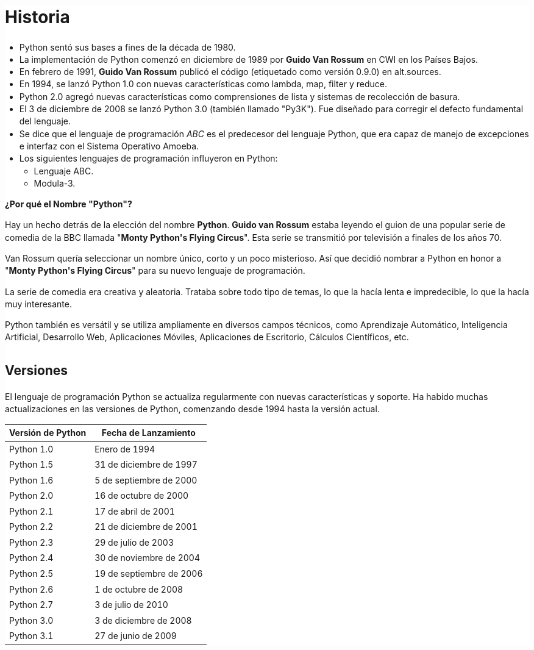 # Historia

- Python sentó sus bases a fines de la década de 1980.
- La implementación de Python comenzó en diciembre de 1989 por **Guido Van Rossum** en CWI en los Países Bajos.
- En febrero de 1991, **Guido Van Rossum** publicó el código (etiquetado como versión 0.9.0) en alt.sources.
- En 1994, se lanzó Python 1.0 con nuevas características como lambda, map, filter y reduce.
- Python 2.0 agregó nuevas características como comprensiones de lista y sistemas de recolección de basura.
- El 3 de diciembre de 2008 se lanzó Python 3.0 (también llamado "Py3K"). Fue diseñado para corregir el defecto fundamental del lenguaje.
- Se dice que el lenguaje de programación *ABC* es el predecesor del lenguaje Python, que era capaz de manejo de excepciones e interfaz con el Sistema Operativo Amoeba.
- Los siguientes lenguajes de programación influyeron en Python:
  - Lenguaje ABC.
  - Modula-3.

**¿Por qué el Nombre "Python"?**

Hay un hecho detrás de la elección del nombre **Python**. **Guido van Rossum** estaba leyendo el guion de una popular serie de comedia de la BBC llamada "**Monty Python's Flying Circus**". Esta serie se transmitió por televisión a finales de los años 70.

Van Rossum quería seleccionar un nombre único, corto y un poco misterioso. Así que decidió nombrar a Python en honor a "**Monty Python's Flying Circus**" para su nuevo lenguaje de programación.

La serie de comedia era creativa y aleatoria. Trataba sobre todo tipo de temas, lo que la hacía lenta e impredecible, lo que la hacía muy interesante.

Python también es versátil y se utiliza ampliamente en diversos campos técnicos, como Aprendizaje Automático, Inteligencia Artificial, Desarrollo Web, Aplicaciones Móviles, Aplicaciones de Escritorio, Cálculos Científicos, etc.

## Versiones

El lenguaje de programación Python se actualiza regularmente con nuevas características y soporte. Ha habido muchas actualizaciones en las versiones de Python, comenzando desde 1994 hasta la versión actual.

| Versión de Python | Fecha de Lanzamiento |
| --- | --- |
| Python 1.0 | Enero de 1994 |
| Python 1.5 | 31 de diciembre de 1997 |
| Python 1.6 | 5 de septiembre de 2000 |
| Python 2.0 | 16 de octubre de 2000 |
| Python 2.1 | 17 de abril de 2001 |
| Python 2.2 | 21 de diciembre de 2001 |
| Python 2.3 | 29 de julio de 2003 |
| Python 2.4 | 30 de noviembre de 2004 |
| Python 2.5 | 19 de septiembre de 2006 |
| Python 2.6 | 1 de octubre de 2008 |
| Python 2.7 | 3 de julio de 2010 |
| Python 3.0 | 3 de diciembre de 2008 |
| Python 3.1 | 27 de junio de 2009 |